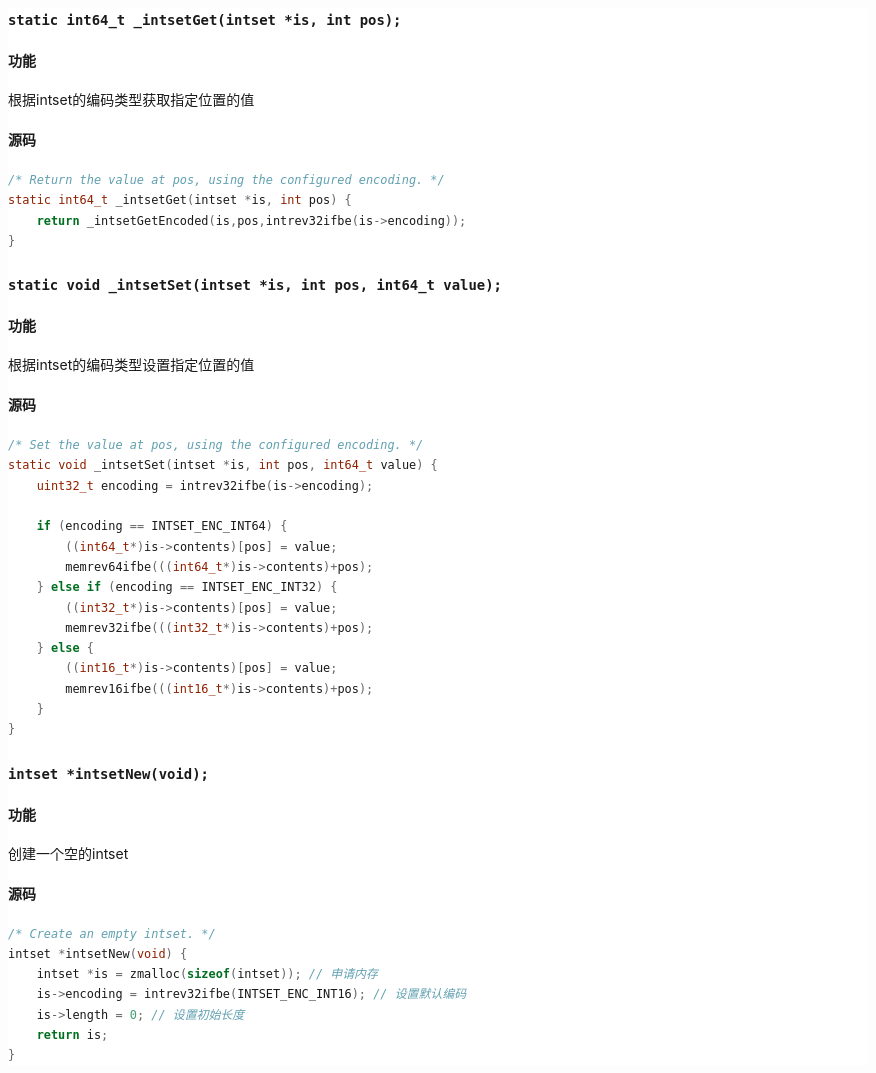 ### `static int64_t _intsetGet(intset *is, int pos);`

#### 功能

根据intset的编码类型获取指定位置的值

#### 源码

```c
/* Return the value at pos, using the configured encoding. */
static int64_t _intsetGet(intset *is, int pos) {
    return _intsetGetEncoded(is,pos,intrev32ifbe(is->encoding));
}
```

### `static void _intsetSet(intset *is, int pos, int64_t value);`

#### 功能

根据intset的编码类型设置指定位置的值

#### 源码

```c
/* Set the value at pos, using the configured encoding. */
static void _intsetSet(intset *is, int pos, int64_t value) {
    uint32_t encoding = intrev32ifbe(is->encoding);

    if (encoding == INTSET_ENC_INT64) {
        ((int64_t*)is->contents)[pos] = value;
        memrev64ifbe(((int64_t*)is->contents)+pos);
    } else if (encoding == INTSET_ENC_INT32) {
        ((int32_t*)is->contents)[pos] = value;
        memrev32ifbe(((int32_t*)is->contents)+pos);
    } else {
        ((int16_t*)is->contents)[pos] = value;
        memrev16ifbe(((int16_t*)is->contents)+pos);
    }
}
```

### `intset *intsetNew(void);`

#### 功能

创建一个空的intset

#### 源码

```c
/* Create an empty intset. */
intset *intsetNew(void) {
    intset *is = zmalloc(sizeof(intset)); // 申请内存
    is->encoding = intrev32ifbe(INTSET_ENC_INT16); // 设置默认编码
    is->length = 0; // 设置初始长度
    return is;
}
```

